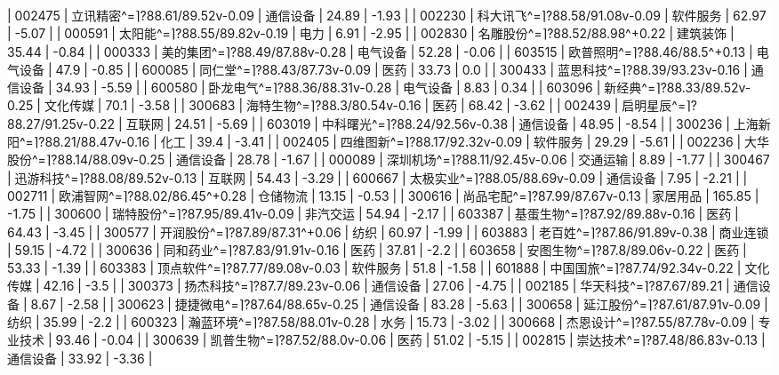 | 002475 |  立讯精密^=⌉?88.61/89.52v-0.09  |  通信设备  |  24.89  | -1.93  |
| 002230 |  科大讯飞^=⌉?88.58/91.08v-0.09  |  软件服务  |  62.97  | -5.07  |
| 000591 |   太阳能^=⌉?88.55/89.82v-0.19   |    电力    |   6.91  | -2.95  |
| 002830 |  名雕股份^=⌉?88.52/88.98^+0.22  |  建筑装饰  |  35.44  | -0.84  |
| 000333 |  美的集团^=⌉?88.49/87.88v-0.28  |  电气设备  |  52.28  | -0.06  |
| 603515 |   欧普照明^=⌉?88.46/88.5^+0.13  |  电气设备  |   47.9  | -0.85  |
| 600085 |   同仁堂^=⌉?88.43/87.73v-0.09   |    医药    |  33.73  |  0.0   |
| 300433 |  蓝思科技^=⌉?88.39/93.23v-0.16  |  通信设备  |  34.93  | -5.59  |
| 600580 |  卧龙电气^=⌉?88.36/88.31v-0.28  |  电气设备  |   8.83  |  0.34  |
| 603096 |   新经典^=⌉?88.33/89.52v-0.25   |  文化传媒  |   70.1  | -3.58  |
| 300683 |   海特生物^=⌉?88.3/80.54v-0.16  |    医药    |  68.42  | -3.62  |
| 002439 |  启明星辰^=⌉?88.27/91.25v-0.22  |   互联网   |  24.51  | -5.69  |
| 603019 |  中科曙光^=⌉?88.24/92.56v-0.38  |  通信设备  |  48.95  | -8.54  |
| 300236 |  上海新阳^=⌉?88.21/88.47v-0.16  |    化工    |   39.4  | -3.41  |
| 002405 |  四维图新^=⌉?88.17/92.32v-0.09  |  软件服务  |  29.29  | -5.61  |
| 002236 |  大华股份^=⌉?88.14/88.09v-0.25  |  通信设备  |  28.78  | -1.67  |
| 000089 |  深圳机场^=⌉?88.11/92.45v-0.06  |  交通运输  |   8.89  | -1.77  |
| 300467 |  迅游科技^=⌉?88.08/89.52v-0.13  |   互联网   |  54.43  | -3.29  |
| 600667 |  太极实业^=⌉?88.05/88.69v-0.09  |  通信设备  |   7.95  | -2.21  |
| 002711 |  欧浦智网^=⌉?88.02/86.45^+0.28  |  仓储物流  |  13.15  | -0.53  |
| 300616 |  尚品宅配^=⌉?87.99/87.67v-0.13  |  家居用品  |  165.85 | -1.75  |
| 300600 |  瑞特股份^=⌉?87.95/89.41v-0.09  |  非汽交运  |  54.94  | -2.17  |
| 603387 |  基蛋生物^=⌉?87.92/89.88v-0.16  |    医药    |  64.43  | -3.45  |
| 300577 |  开润股份^=⌉?87.89/87.31^+0.06  |    纺织    |  60.97  | -1.99  |
| 603883 |   老百姓^=⌉?87.86/91.89v-0.38   |  商业连锁  |  59.15  | -4.72  |
| 300636 |  同和药业^=⌉?87.83/91.91v-0.16  |    医药    |  37.81  |  -2.2  |
| 603658 |   安图生物^=⌉?87.8/89.06v-0.22  |    医药    |  53.33  | -1.39  |
| 603383 |  顶点软件^=⌉?87.77/89.08v-0.03  |  软件服务  |   51.8  | -1.58  |
| 601888 |  中国国旅^=⌉?87.74/92.34v-0.22  |  文化传媒  |  42.16  |  -3.5  |
| 300373 |   扬杰科技^=⌉?87.7/89.23v-0.06  |  通信设备  |  27.06  | -4.75  |
| 002185 |     华天科技^=⌉?87.67/89.21     |  通信设备  |   8.67  | -2.58  |
| 300623 |  捷捷微电^=⌉?87.64/88.65v-0.25  |  通信设备  |  83.28  | -5.63  |
| 300658 |  延江股份^=⌉?87.61/87.91v-0.09  |    纺织    |  35.99  |  -2.2  |
| 600323 |  瀚蓝环境^=⌉?87.58/88.01v-0.28  |    水务    |  15.73  | -3.02  |
| 300668 |  杰恩设计^=⌉?87.55/87.78v-0.09  |  专业技术  |  93.46  | -0.04  |
| 300639 |   凯普生物^=⌉?87.52/88.0v-0.06  |    医药    |  51.02  | -5.15  |
| 002815 |  崇达技术^=⌉?87.48/86.83v-0.13  |  通信设备  |  33.92  | -3.36  |